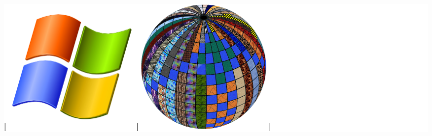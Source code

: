 | <img alt="Windows NT logo failed to load. Click/tap here to attempt to view it" src="/Graphics/Other/Windows-NT/PNG/Windows_NT_5.1_Logo_XP.png" width="256" height="256" class="center"/> | <img alt="Bliss Browser logo failed to load. Click/tap here to attempt to view it" src="/Bliss_Browser_Logo1_V1_1024pxIcon_HighCompression.png" width="256" height="256" class="center"/> |